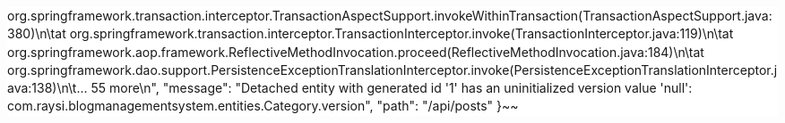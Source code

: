 org.springframework.transaction.interceptor.TransactionAspectSupport.invokeWithinTransaction(TransactionAspectSupport.java:380)\n\tat org.springframework.transaction.interceptor.TransactionInterceptor.invoke(TransactionInterceptor.java:119)\n\tat org.springframework.aop.framework.ReflectiveMethodInvocation.proceed(ReflectiveMethodInvocation.java:184)\n\tat org.springframework.dao.support.PersistenceExceptionTranslationInterceptor.invoke(PersistenceExceptionTranslationInterceptor.java:138)\n\t... 55 more\n",
"message": "Detached entity with generated id '1' has an uninitialized version value 'null': com.raysi.blogmanagementsystem.entities.Category.version",
"path": "/api/posts"
}~~